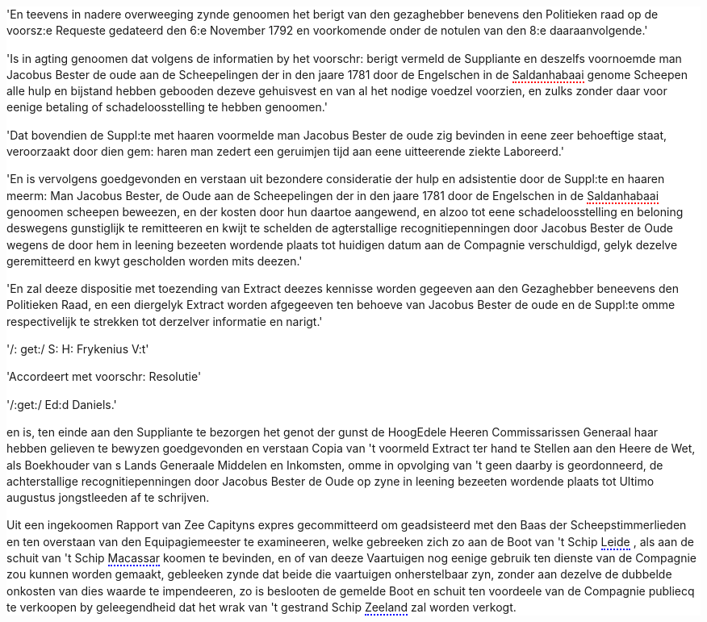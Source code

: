 'En teevens in nadere overweeging zynde genoomen het berigt van den gezaghebber benevens den Politieken raad op de voorsz:e Requeste gedateerd den 6:e November 1792 en voorkomende onder de notulen van den 8:e daaraanvolgende.'

'Is in agting genoomen dat volgens de informatien by het voorschr: berigt vermeld de Suppliante en deszelfs voornoemde man Jacobus Bester de oude aan de Scheepelingen der in den jaare 1781 door de Engelschen in de <span style="border-bottom: 2px dotted #FF0000;">Saldanhabaai</span> genome Scheepen alle hulp en bijstand hebben gebooden dezeve gehuisvest en van al het nodige voedzel voorzien, en zulks zonder daar voor eenige betaling of schadeloosstelling te hebben genoomen.'

'Dat bovendien de Suppl:te met haaren voormelde man Jacobus Bester de oude zig bevinden in eene zeer behoeftige staat, veroorzaakt door dien gem: haren man zedert een geruimjen tijd aan eene uitteerende ziekte Laboreerd.'

'En is vervolgens goedgevonden en verstaan uit bezondere consideratie der hulp en adsistentie door de Suppl:te en haaren meerm: Man Jacobus Bester, de Oude aan de Scheepelingen der in den jaare 1781 door de Engelschen in de <span style="border-bottom: 2px dotted #FF0000;">Saldanhabaai</span> genoomen scheepen beweezen, en der kosten door hun daartoe aangewend, en alzoo tot eene schadeloosstelling en beloning deswegens gunstiglijk te remitteeren en kwijt te schelden de agterstallige recognitiepenningen door Jacobus Bester de Oude wegens de door hem in leening bezeeten wordende plaats tot huidigen datum aan de Compagnie verschuldigd, gelyk dezelve geremitteerd en kwyt gescholden worden mits deezen.'

'En zal deeze dispositie met toezending van Extract deezes kennisse worden gegeeven aan den Gezaghebber beneevens den Politieken Raad, en een diergelyk Extract worden afgegeeven ten behoeve van Jacobus Bester de oude en de Suppl:te omme respectivelijk te strekken tot derzelver informatie en narigt.'

'/: get:/ S: H: Frykenius V:t'

'Accordeert met voorschr: Resolutie'

'/:get:/ Ed:d Daniels.'

en is, ten einde aan den Suppliante te bezorgen het genot der gunst de HoogEdele Heeren Commissarissen Generaal haar hebben gelieven te bewyzen goedgevonden en verstaan Copia van 't voormeld Extract ter hand te Stellen aan den Heere de Wet, als Boekhouder van s Lands Generaale Middelen en Inkomsten, omme in opvolging van 't geen daarby is geordonneerd, de achterstallige recognitiepenningen door Jacobus Bester de Oude op zyne in leening bezeeten wordende plaats tot Ultimo augustus jongstleeden af te schrijven.

Uit een ingekoomen Rapport van Zee Capityns expres gecommitteerd om geadsisteerd met den Baas der Scheepstimmerlieden en ten overstaan van den Equipagiemeester te examineeren, welke gebreeken zich zo aan de Boot van 't Schip <span style="border-bottom: 2px dotted #0000FF;">Leide</span> , als aan de schuit van 't Schip <span style="border-bottom: 2px dotted #0000FF;">Macassar</span> koomen te bevinden, en of van deeze Vaartuigen nog eenige gebruik ten dienste van de Compagnie zou kunnen worden gemaakt, gebleeken zynde dat beide die vaartuigen onherstelbaar zyn, zonder aan dezelve de dubbelde onkosten van dies waarde te impendeeren, zo is beslooten de gemelde Boot en schuit ten voordeele van de Compagnie publiecq te verkoopen by geleegendheid dat het wrak van 't gestrand Schip <span style="border-bottom: 2px dotted #0000FF;">Zeeland</span> zal worden verkogt.
